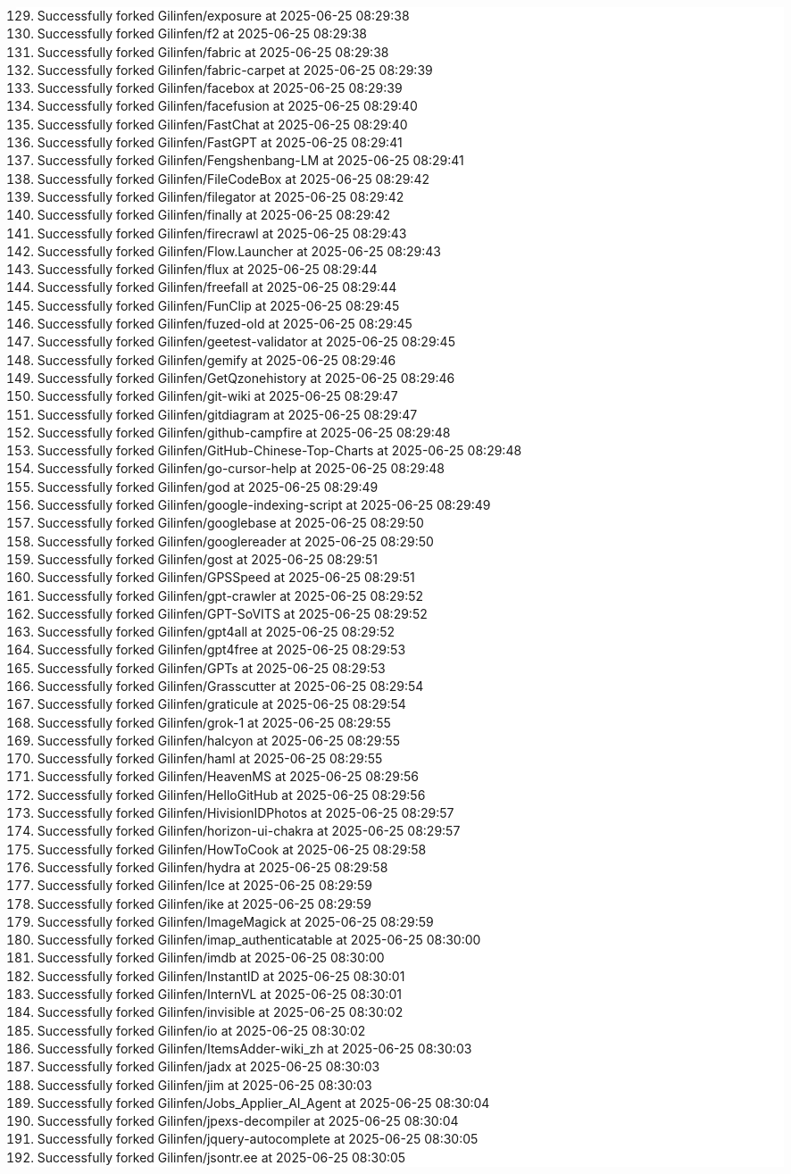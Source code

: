 129. Successfully forked Gilinfen/exposure at 2025-06-25 08:29:38
130. Successfully forked Gilinfen/f2 at 2025-06-25 08:29:38
131. Successfully forked Gilinfen/fabric at 2025-06-25 08:29:38
132. Successfully forked Gilinfen/fabric-carpet at 2025-06-25 08:29:39
133. Successfully forked Gilinfen/facebox at 2025-06-25 08:29:39
134. Successfully forked Gilinfen/facefusion at 2025-06-25 08:29:40
135. Successfully forked Gilinfen/FastChat at 2025-06-25 08:29:40
136. Successfully forked Gilinfen/FastGPT at 2025-06-25 08:29:41
137. Successfully forked Gilinfen/Fengshenbang-LM at 2025-06-25 08:29:41
138. Successfully forked Gilinfen/FileCodeBox at 2025-06-25 08:29:42
139. Successfully forked Gilinfen/filegator at 2025-06-25 08:29:42
140. Successfully forked Gilinfen/finally at 2025-06-25 08:29:42
141. Successfully forked Gilinfen/firecrawl at 2025-06-25 08:29:43
142. Successfully forked Gilinfen/Flow.Launcher at 2025-06-25 08:29:43
143. Successfully forked Gilinfen/flux at 2025-06-25 08:29:44
144. Successfully forked Gilinfen/freefall at 2025-06-25 08:29:44
145. Successfully forked Gilinfen/FunClip at 2025-06-25 08:29:45
146. Successfully forked Gilinfen/fuzed-old at 2025-06-25 08:29:45
147. Successfully forked Gilinfen/geetest-validator at 2025-06-25 08:29:45
148. Successfully forked Gilinfen/gemify at 2025-06-25 08:29:46
149. Successfully forked Gilinfen/GetQzonehistory at 2025-06-25 08:29:46
150. Successfully forked Gilinfen/git-wiki at 2025-06-25 08:29:47
151. Successfully forked Gilinfen/gitdiagram at 2025-06-25 08:29:47
152. Successfully forked Gilinfen/github-campfire at 2025-06-25 08:29:48
153. Successfully forked Gilinfen/GitHub-Chinese-Top-Charts at 2025-06-25 08:29:48
154. Successfully forked Gilinfen/go-cursor-help at 2025-06-25 08:29:48
155. Successfully forked Gilinfen/god at 2025-06-25 08:29:49
156. Successfully forked Gilinfen/google-indexing-script at 2025-06-25 08:29:49
157. Successfully forked Gilinfen/googlebase at 2025-06-25 08:29:50
158. Successfully forked Gilinfen/googlereader at 2025-06-25 08:29:50
159. Successfully forked Gilinfen/gost at 2025-06-25 08:29:51
160. Successfully forked Gilinfen/GPSSpeed at 2025-06-25 08:29:51
161. Successfully forked Gilinfen/gpt-crawler at 2025-06-25 08:29:52
162. Successfully forked Gilinfen/GPT-SoVITS at 2025-06-25 08:29:52
163. Successfully forked Gilinfen/gpt4all at 2025-06-25 08:29:52
164. Successfully forked Gilinfen/gpt4free at 2025-06-25 08:29:53
165. Successfully forked Gilinfen/GPTs at 2025-06-25 08:29:53
166. Successfully forked Gilinfen/Grasscutter at 2025-06-25 08:29:54
167. Successfully forked Gilinfen/graticule at 2025-06-25 08:29:54
168. Successfully forked Gilinfen/grok-1 at 2025-06-25 08:29:55
169. Successfully forked Gilinfen/halcyon at 2025-06-25 08:29:55
170. Successfully forked Gilinfen/haml at 2025-06-25 08:29:55
171. Successfully forked Gilinfen/HeavenMS at 2025-06-25 08:29:56
172. Successfully forked Gilinfen/HelloGitHub at 2025-06-25 08:29:56
173. Successfully forked Gilinfen/HivisionIDPhotos at 2025-06-25 08:29:57
174. Successfully forked Gilinfen/horizon-ui-chakra at 2025-06-25 08:29:57
175. Successfully forked Gilinfen/HowToCook at 2025-06-25 08:29:58
176. Successfully forked Gilinfen/hydra at 2025-06-25 08:29:58
177. Successfully forked Gilinfen/Ice at 2025-06-25 08:29:59
178. Successfully forked Gilinfen/ike at 2025-06-25 08:29:59
179. Successfully forked Gilinfen/ImageMagick at 2025-06-25 08:29:59
180. Successfully forked Gilinfen/imap_authenticatable at 2025-06-25 08:30:00
181. Successfully forked Gilinfen/imdb at 2025-06-25 08:30:00
182. Successfully forked Gilinfen/InstantID at 2025-06-25 08:30:01
183. Successfully forked Gilinfen/InternVL at 2025-06-25 08:30:01
184. Successfully forked Gilinfen/invisible at 2025-06-25 08:30:02
185. Successfully forked Gilinfen/io at 2025-06-25 08:30:02
186. Successfully forked Gilinfen/ItemsAdder-wiki_zh at 2025-06-25 08:30:03
187. Successfully forked Gilinfen/jadx at 2025-06-25 08:30:03
188. Successfully forked Gilinfen/jim at 2025-06-25 08:30:03
189. Successfully forked Gilinfen/Jobs_Applier_AI_Agent at 2025-06-25 08:30:04
190. Successfully forked Gilinfen/jpexs-decompiler at 2025-06-25 08:30:04
191. Successfully forked Gilinfen/jquery-autocomplete at 2025-06-25 08:30:05
192. Successfully forked Gilinfen/jsontr.ee at 2025-06-25 08:30:05